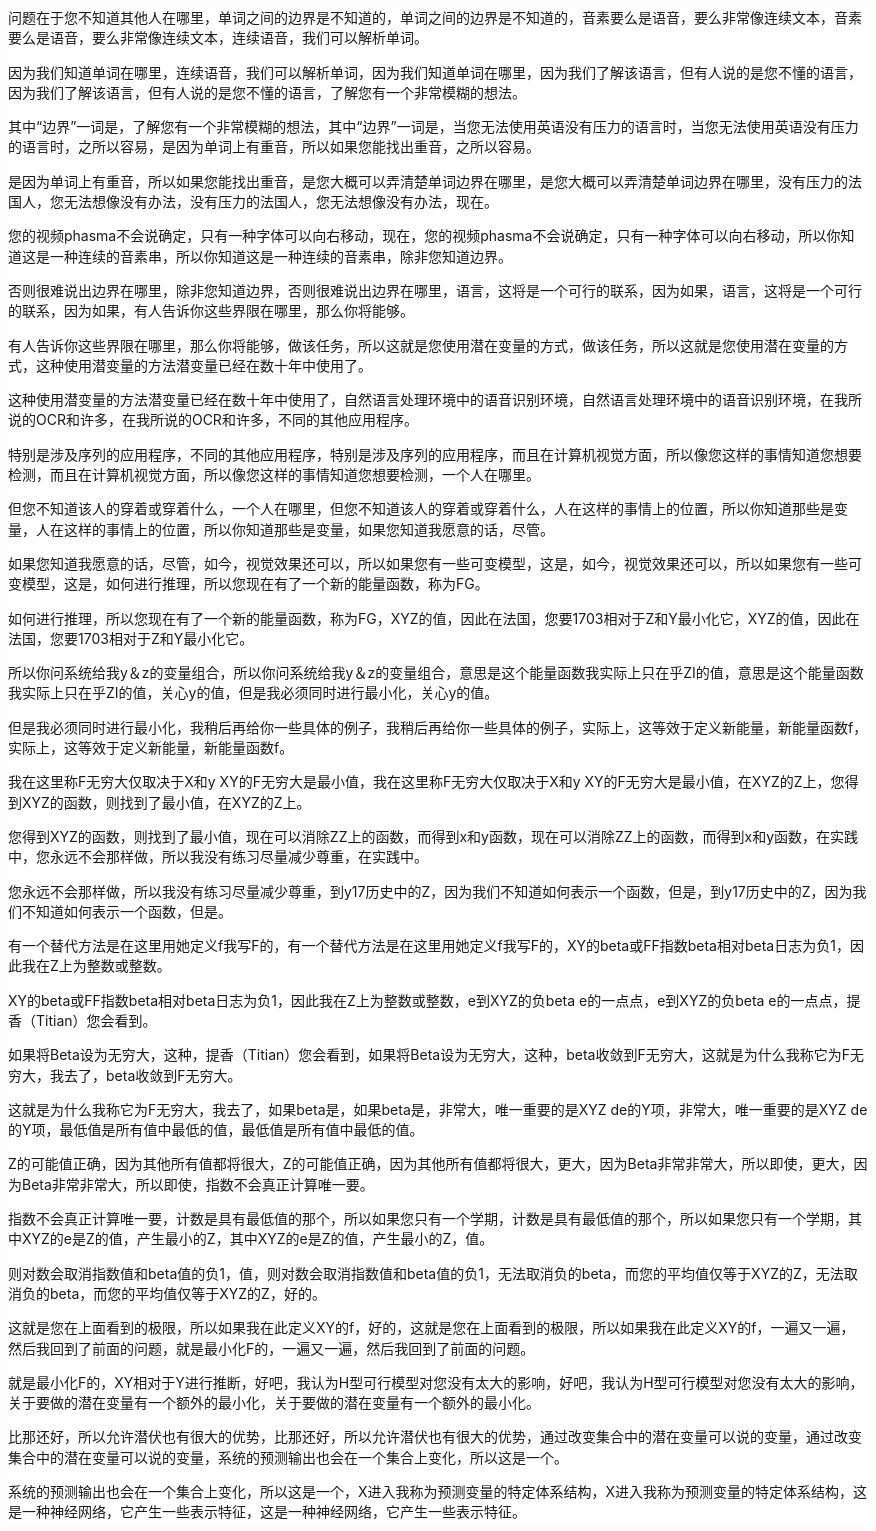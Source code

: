 问题在于您不知道其他人在哪里，单词之间的边界是不知道的，单词之间的边界是不知道的，音素要么是语音，要么非常像连续文本，音素要么是语音，要么非常像连续文本，连续语音，我们可以解析单词。

因为我们知道单词在哪里，连续语音，我们可以解析单词，因为我们知道单词在哪里，因为我们了解该语言，但有人说的是您不懂的语言，因为我们了解该语言，但有人说的是您不懂的语言，了解您有一个非常模糊的想法。

其中“边界”一词是，了解您有一个非常模糊的想法，其中“边界”一词是，当您无法使用英语没有压力的语言时，当您无法使用英语没有压力的语言时，之所以容易，是因为单词上有重音，所以如果您能找出重音，之所以容易。

是因为单词上有重音，所以如果您能找出重音，是您大概可以弄清楚单词边界在哪里，是您大概可以弄清楚单词边界在哪里，没有压力的法国人，您无法想像没有办法，没有压力的法国人，您无法想像没有办法，现在。

您的视频phasma不会说确定，只有一种字体可以向右移动，现在，您的视频phasma不会说确定，只有一种字体可以向右移动，所以你知道这是一种连续的音素串，所以你知道这是一种连续的音素串，除非您知道边界。

否则很难说出边界在哪里，除非您知道边界，否则很难说出边界在哪里，语言，这将是一个可行的联系，因为如果，语言，这将是一个可行的联系，因为如果，有人告诉你这些界限在哪里，那么你将能够。

有人告诉你这些界限在哪里，那么你将能够，做该任务，所以这就是您使用潜在变量的方式，做该任务，所以这就是您使用潜在变量的方式，这种使用潜变量的方法潜变量已经在数十年中使用了。

这种使用潜变量的方法潜变量已经在数十年中使用了，自然语言处理环境中的语音识别环境，自然语言处理环境中的语音识别环境，在我所说的OCR和许多，在我所说的OCR和许多，不同的其他应用程序。

特别是涉及序列的应用程序，不同的其他应用程序，特别是涉及序列的应用程序，而且在计算机视觉方面，所以像您这样的事情知道您想要检测，而且在计算机视觉方面，所以像您这样的事情知道您想要检测，一个人在哪里。

但您不知道该人的穿着或穿着什么，一个人在哪里，但您不知道该人的穿着或穿着什么，人在这样的事情上的位置，所以你知道那些是变量，人在这样的事情上的位置，所以你知道那些是变量，如果您知道我愿意的话，尽管。

如果您知道我愿意的话，尽管，如今，视觉效果还可以，所以如果您有一些可变模型，这是，如今，视觉效果还可以，所以如果您有一些可变模型，这是，如何进行推理，所以您现在有了一个新的能量函数，称为FG。

如何进行推理，所以您现在有了一个新的能量函数，称为FG，XYZ的值，因此在法国，您要1703相对于Z和Y最小化它，XYZ的值，因此在法国，您要1703相对于Z和Y最小化它。

所以你问系统给我y＆z的变量组合，所以你问系统给我y＆z的变量组合，意思是这个能量函数我实际上只在乎ZI的值，意思是这个能量函数我实际上只在乎ZI的值，关心y的值，但是我必须同时进行最小化，关心y的值。

但是我必须同时进行最小化，我稍后再给你一些具体的例子，我稍后再给你一些具体的例子，实际上，这等效于定义新能量，新能量函数f，实际上，这等效于定义新能量，新能量函数f。

我在这里称F无穷大仅取决于X和y XY的F无穷大是最小值，我在这里称F无穷大仅取决于X和y XY的F无穷大是最小值，在XYZ的Z上，您得到XYZ的函数，则找到了最小值，在XYZ的Z上。

您得到XYZ的函数，则找到了最小值，现在可以消除ZZ上的函数，而得到x和y函数，现在可以消除ZZ上的函数，而得到x和y函数，在实践中，您永远不会那样做，所以我没有练习尽量减少尊重，在实践中。

您永远不会那样做，所以我没有练习尽量减少尊重，到y17历史中的Z，因为我们不知道如何表示一个函数，但是，到y17历史中的Z，因为我们不知道如何表示一个函数，但是。

有一个替代方法是在这里用她定义f我写F的，有一个替代方法是在这里用她定义f我写F的，XY的beta或FF指数beta相对beta日志为负1，因此我在Z上为整数或整数。

XY的beta或FF指数beta相对beta日志为负1，因此我在Z上为整数或整数，e到XYZ的负beta e的一点点，e到XYZ的负beta e的一点点，提香（Titian）您会看到。

如果将Beta设为无穷大，这种，提香（Titian）您会看到，如果将Beta设为无穷大，这种，beta收敛到F无穷大，这就是为什么我称它为F无穷大，我去了，beta收敛到F无穷大。

这就是为什么我称它为F无穷大，我去了，如果beta是，如果beta是，非常大，唯一重要的是XYZ de的Y项，非常大，唯一重要的是XYZ de的Y项，最低值是所有值中最低的值，最低值是所有值中最低的值。

Z的可能值正确，因为其他所有值都将很大，Z的可能值正确，因为其他所有值都将很大，更大，因为Beta非常非常大，所以即使，更大，因为Beta非常非常大，所以即使，指数不会真正计算唯一要。

指数不会真正计算唯一要，计数是具有最低值的那个，所以如果您只有一个学期，计数是具有最低值的那个，所以如果您只有一个学期，其中XYZ的e是Z的值，产生最小的Z，其中XYZ的e是Z的值，产生最小的Z，值。

则对数会取消指数值和beta值的负1，值，则对数会取消指数值和beta值的负1，无法取消负的beta，而您的平均值仅等于XYZ的Z，无法取消负的beta，而您的平均值仅等于XYZ的Z，好的。

这就是您在上面看到的极限，所以如果我在此定义XY的f，好的，这就是您在上面看到的极限，所以如果我在此定义XY的f，一遍又一遍，然后我回到了前面的问题，就是最小化F的，一遍又一遍，然后我回到了前面的问题。

就是最小化F的，XY相对于Y进行推断，好吧，我认为H型可行模型对您没有太大的影响，好吧，我认为H型可行模型对您没有太大的影响，关于要做的潜在变量有一个额外的最小化，关于要做的潜在变量有一个额外的最小化。

比那还好，所以允许潜伏也有很大的优势，比那还好，所以允许潜伏也有很大的优势，通过改变集合中的潜在变量可以说的变量，通过改变集合中的潜在变量可以说的变量，系统的预测输出也会在一个集合上变化，所以这是一个。

系统的预测输出也会在一个集合上变化，所以这是一个，X进入我称为预测变量的特定体系结构，X进入我称为预测变量的特定体系结构，这是一种神经网络，它产生一些表示特征，这是一种神经网络，它产生一些表示特征。
